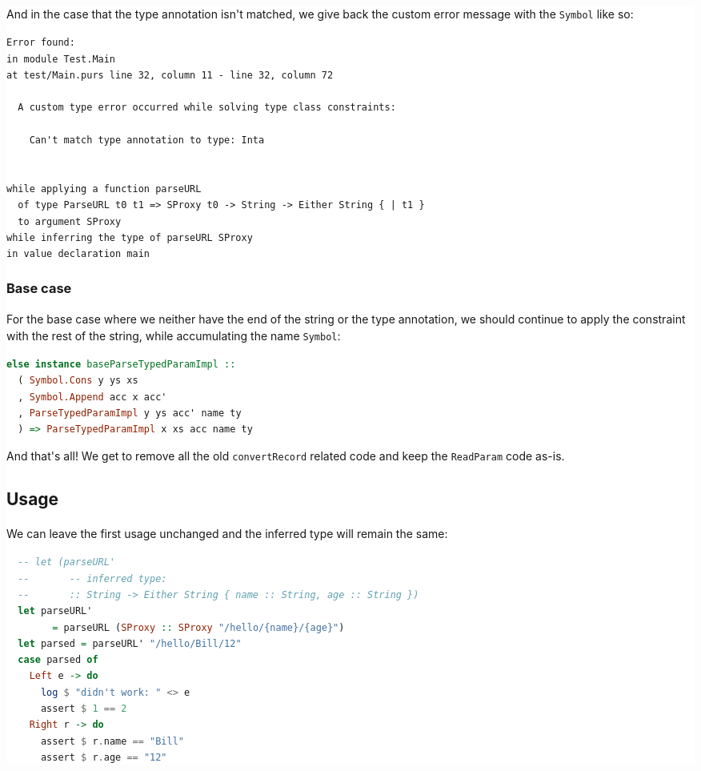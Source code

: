 And in the case that the type annotation isn't matched, we give back the custom error message with the `Symbol` like so:

```
Error found:
in module Test.Main
at test/Main.purs line 32, column 11 - line 32, column 72

  A custom type error occurred while solving type class constraints:

    Can't match type annotation to type: Inta


while applying a function parseURL
  of type ParseURL t0 t1 => SProxy t0 -> String -> Either String { | t1 }
  to argument SProxy
while inferring the type of parseURL SProxy
in value declaration main
```

### Base case

For the base case where we neither have the end of the string or the type annotation, we should continue to apply the constraint with the rest of the string, while accumulating the name `Symbol`:

```hs
else instance baseParseTypedParamImpl ::
  ( Symbol.Cons y ys xs
  , Symbol.Append acc x acc'
  , ParseTypedParamImpl y ys acc' name ty
  ) => ParseTypedParamImpl x xs acc name ty
```

And that's all! We get to remove all the old `convertRecord` related code and keep the `ReadParam` code as-is.

## Usage

We can leave the first usage unchanged and the inferred type will remain the same:

```hs
  -- let (parseURL'
  --       -- inferred type:
  --       :: String -> Either String { name :: String, age :: String })
  let parseURL'
        = parseURL (SProxy :: SProxy "/hello/{name}/{age}")
  let parsed = parseURL' "/hello/Bill/12"
  case parsed of
    Left e -> do
      log $ "didn't work: " <> e
      assert $ 1 == 2
    Right r -> do
      assert $ r.name == "Bill"
      assert $ r.age == "12"
```
